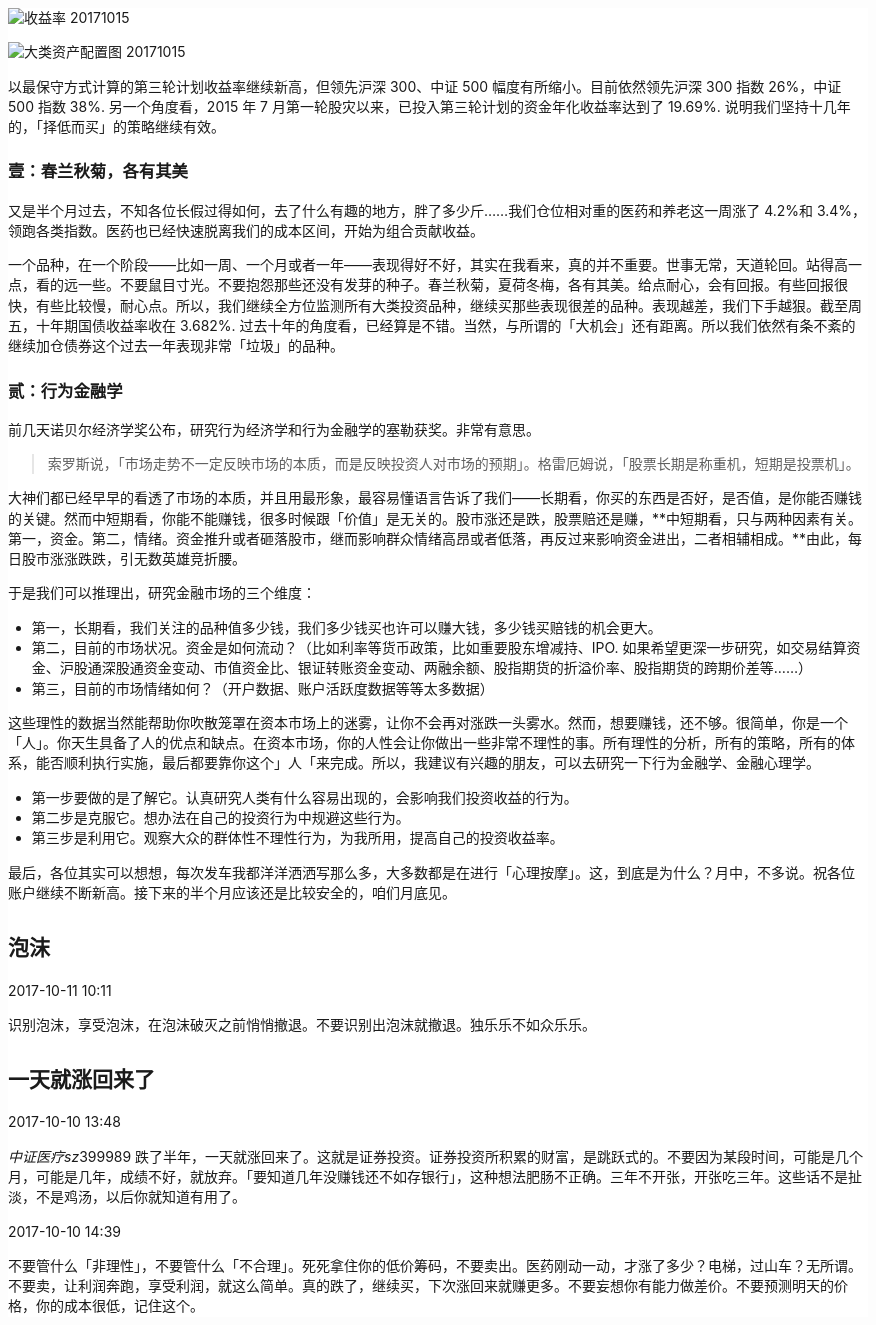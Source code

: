 ![收益率 20171015](https://raw.githubusercontent.com/llp103ping/images/master/Investment/收益率20171015.jpg)

![大类资产配置图 20171015](https://raw.githubusercontent.com/llp103ping/images/master/Investment/大类资产配置图20171015.jpg)

以最保守方式计算的第三轮计划收益率继续新高，但领先沪深 300、中证 500 幅度有所缩小。目前依然领先沪深 300 指数 26%，中证 500 指数 38%. 另一个角度看，2015 年 7 月第一轮股灾以来，已投入第三轮计划的资金年化收益率达到了 19.69%. 说明我们坚持十几年的，「择低而买」的策略继续有效。

### 壹：春兰秋菊，各有其美

又是半个月过去，不知各位长假过得如何，去了什么有趣的地方，胖了多少斤……我们仓位相对重的医药和养老这一周涨了 4.2%和 3.4%，领跑各类指数。医药也已经快速脱离我们的成本区间，开始为组合贡献收益。

一个品种，在一个阶段——比如一周、一个月或者一年——表现得好不好，其实在我看来，真的并不重要。世事无常，天道轮回。站得高一点，看的远一些。不要鼠目寸光。不要抱怨那些还没有发芽的种子。春兰秋菊，夏荷冬梅，各有其美。给点耐心，会有回报。有些回报很快，有些比较慢，耐心点。所以，我们继续全方位监测所有大类投资品种，继续买那些表现很差的品种。表现越差，我们下手越狠。截至周五，十年期国债收益率收在 3.682%. 过去十年的角度看，已经算是不错。当然，与所谓的「大机会」还有距离。所以我们依然有条不紊的继续加仓债券这个过去一年表现非常「垃圾」的品种。

### 贰：行为金融学

前几天诺贝尔经济学奖公布，研究行为经济学和行为金融学的塞勒获奖。非常有意思。
>索罗斯说，「市场走势不一定反映市场的本质，而是反映投资人对市场的预期」。格雷厄姆说，「股票长期是称重机，短期是投票机」。
 
大神们都已经早早的看透了市场的本质，并且用最形象，最容易懂语言告诉了我们——长期看，你买的东西是否好，是否值，是你能否赚钱的关键。然而中短期看，你能不能赚钱，很多时候跟「价值」是无关的。股市涨还是跌，股票赔还是赚，**中短期看，只与两种因素有关。第一，资金。第二，情绪。资金推升或者砸落股市，继而影响群众情绪高昂或者低落，再反过来影响资金进出，二者相辅相成。**由此，每日股市涨涨跌跌，引无数英雄竞折腰。

于是我们可以推理出，研究金融市场的三个维度：
* 第一，长期看，我们关注的品种值多少钱，我们多少钱买也许可以赚大钱，多少钱买赔钱的机会更大。
* 第二，目前的市场状况。资金是如何流动？（比如利率等货币政策，比如重要股东增减持、IPO. 如果希望更深一步研究，如交易结算资金、沪股通深股通资金变动、市值资金比、银证转账资金变动、两融余额、股指期货的折溢价率、股指期货的跨期价差等……）
* 第三，目前的市场情绪如何？（开户数据、账户活跃度数据等等太多数据）

这些理性的数据当然能帮助你吹散笼罩在资本市场上的迷雾，让你不会再对涨跌一头雾水。然而，想要赚钱，还不够。很简单，你是一个「人」。你天生具备了人的优点和缺点。在资本市场，你的人性会让你做出一些非常不理性的事。所有理性的分析，所有的策略，所有的体系，能否顺利执行实施，最后都要靠你这个」人「来完成。所以，我建议有兴趣的朋友，可以去研究一下行为金融学、金融心理学。
* 第一步要做的是了解它。认真研究人类有什么容易出现的，会影响我们投资收益的行为。
* 第二步是克服它。想办法在自己的投资行为中规避这些行为。
* 第三步是利用它。观察大众的群体性不理性行为，为我所用，提高自己的投资收益率。

最后，各位其实可以想想，每次发车我都洋洋洒洒写那么多，大多数都是在进行「心理按摩」。这，到底是为什么？月中，不多说。祝各位账户继续不断新高。接下来的半个月应该还是比较安全的，咱们月底见。

## 泡沫

2017-10-11 10:11

识别泡沫，享受泡沫，在泡沫破灭之前悄悄撤退。不要识别出泡沫就撤退。独乐乐不如众乐乐。

## 一天就涨回来了

2017-10-10 13:48 

$中证医疗 sz399989$ 跌了半年，一天就涨回来了。这就是证券投资。证券投资所积累的财富，是跳跃式的。不要因为某段时间，可能是几个月，可能是几年，成绩不好，就放弃。「要知道几年没赚钱还不如存银行」，这种想法肥肠不正确。三年不开张，开张吃三年。这些话不是扯淡，不是鸡汤，以后你就知道有用了。

2017-10-10 14:39 

不要管什么「非理性」，不要管什么「不合理」。死死拿住你的低价筹码，不要卖出。医药刚动一动，才涨了多少？电梯，过山车？无所谓。不要卖，让利润奔跑，享受利润，就这么简单。真的跌了，继续买，下次涨回来就赚更多。不要妄想你有能力做差价。不要预测明天的价格，你的成本很低，记住这个。
